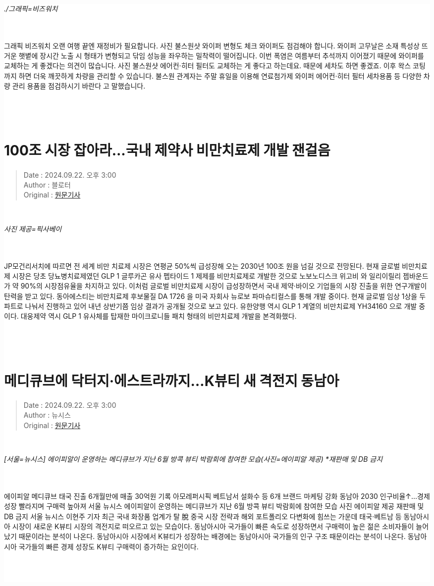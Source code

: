 <img alt="./그래픽=비즈워치" class="_LAZY_LOADING _LAZY_LOADING_INIT_HIDE" src="https://imgnews.pstatic.net/image/648/2024/09/22/0000029163_001_20240922150011418.jpg?type=w647" id="img1" style="display: none;"></img><em class="img_desc">./그래픽=비즈워치</em>  
<br/><br/>  
  
그래픽 비즈워치 오랜 여행 끝엔 재정비가 필요합니다.
사진 불스원샷 와이퍼 변형도 체크 와이퍼도 점검해야 합니다.
와이퍼 고무날은 소재 특성상 뜨거운 햇볕에 장시간 노출 시 형태가 변형되고 닦임 성능을 좌우하는 밀착력이 떨어집니다.
이번 폭염은 여름부터 추석까지 이어졌기 때문에 와이퍼를 교체하는 게 좋겠다는 의견이 많습니다.
사진 불스원샷 에어컨·히터 필터도 교체하는 게 좋다고 하는데요.
때문에 세차도 하면 좋겠죠.
이후 왁스 코팅까지 하면 더욱 깨끗하게 차량을 관리할 수 있습니다.
불스원 관계자는 주말 휴일을 이용해 연료첨가제 와이퍼 에어컨·히터 필터 세차용품 등 다양한 차량 관리 용품을 점검하시기 바란다 고 말했습니다.  
<br/><br/><br/>  

  
# 100조 시장  잡아라...국내 제약사 비만치료제 개발 잰걸음  
  
> Date : 2024.09.22. 오후 3:00  
> Author : 블로터  
> Original : [원문기사](https://n.news.naver.com/mnews/article/293/0000058654?sid=101)  
<br/>  
  
<img alt="사진 제공=픽사베이" class="_LAZY_LOADING _LAZY_LOADING_INIT_HIDE" src="https://imgnews.pstatic.net/image/293/2024/09/22/0000058654_001_20240922150010105.jpg?type=w647" id="img1" style="display: none;"></img><em class="img_desc">사진 제공=픽사베이</em>  
<br/><br/>  
  
JP모건리서치에 따르면 전 세계 비만 치료제 시장은 연평균 50%씩 급성장해 오는 2030년 100조 원을 넘길 것으로 전망된다.
현재 글로벌 비만치료제 시장은 당초 당뇨병치료제였던 GLP 1 글루카곤 유사 펩타이드 1 제제를 비만치료제로 개발한 것으로 노보노디스크 위고비 와 일리이릴리 젭바운드 가 약 90%의 시장점유율을 차지하고 있다.
이처럼 글로벌 비만치료제 시장이 급성장하면서 국내 제약·바이오 기업들의 시장 진출을 위한 연구개발이 탄력을 받고 있다.
동아에스티는 비만치료제 후보물질 DA 1726 을 미국 자회사 뉴로보 파마슈티컬스를 통해 개발 중이다.
현재 글로벌 임상 1상을 두 파트로 나눠서 진행하고 있어 내년 상반기쯤 임상 결과가 공개될 것으로 보고 있다.
유한양행 역시 GLP 1 계열의 비만치료제 YH34160 으로 개발 중이다.
대웅제약 역시 GLP 1 유사체를 탑재한 마이크로니들 패치 형태의 비만치료제 개발을 본격화했다.  
<br/><br/><br/>  

  
# 메디큐브에 닥터지·에스트라까지…K뷰티 새 격전지 동남아  
  
> Date : 2024.09.22. 오후 3:00  
> Author : 뉴시스  
> Original : [원문기사](https://n.news.naver.com/mnews/article/003/0012796507?sid=101)  
<br/>  
  
<img alt="[서울=뉴시스] 에이피알이 운영하는 메디큐브가 지난 6월 방콕 뷰티 박람회에 참여한 모습(사진=에이피알 제공) *재판매 및 DB 금지" class="_LAZY_LOADING _LAZY_LOADING_INIT_HIDE" src="https://imgnews.pstatic.net/image/003/2024/09/22/NISI20240920_0001657823_web_20240920165420_20240922150032330.jpg?type=w647" id="img1" style="display: none;"></img><em class="img_desc">[서울=뉴시스] 에이피알이 운영하는 메디큐브가 지난 6월 방콕 뷰티 박람회에 참여한 모습(사진=에이피알 제공) *재판매 및 DB 금지</em>  
<br/><br/>  
  
에이피알 메디큐브 태국 진출 6개월만에 매출 30억원 기록 아모레퍼시픽 베트남서 설화수 등 6개 브랜드 마케팅 강화 동남아 2030 인구비율↑…경제성장 빨라지며 구매력 높아져 서울 뉴시스 에이피알이 운영하는 메디큐브가 지난 6월 방콕 뷰티 박람회에 참여한 모습 사진 에이피알 제공 재판매 및 DB 금지 서울 뉴시스 이현주 기자 최근 국내 화장품 업계가 탈 脫 중국 시장 전략과 해외 포트폴리오 다변화에 힘쓰는 가운데 태국·베트남 등 동남아시아 시장이 새로운 K뷰티 시장의 격전지로 떠오르고 있는 모습이다.
동남아시아 국가들이 빠른 속도로 성장하면서 구매력이 높은 젊은 소비자들이 늘어났기 때문이라는 분석이 나온다.
동남아시아 시장에서 K뷰티가 성장하는 배경에는 동남아시아 국가들의 인구 구조 때문이라는 분석이 나온다.
동남아시아 국가들의 빠른 경제 성장도 K뷰티 구매력이 증가하는 요인이다.  
<br/><br/><br/>  
